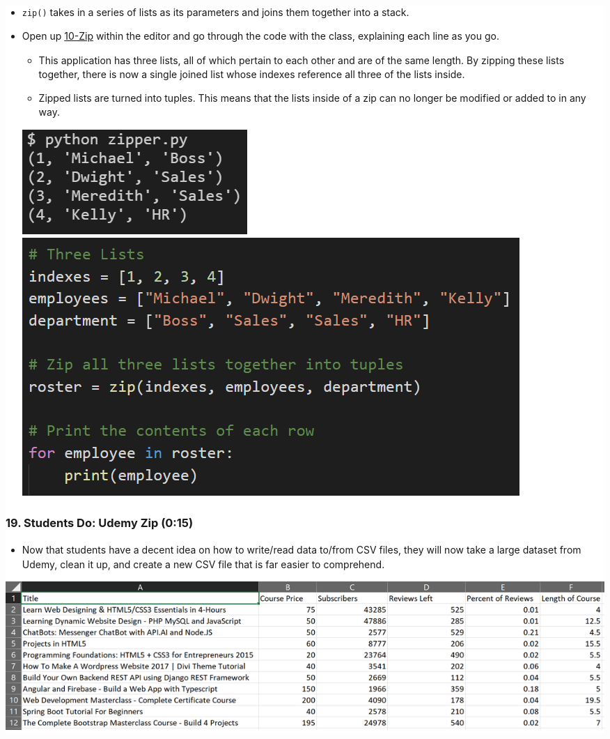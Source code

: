   * `zip()` takes in a series of lists as its parameters and joins them together into a stack.

* Open up [10-Zip](Activities/10-Ins_Zip/zipper.py) within the editor and go through the code with the class, explaining each line as you go.

  * This application has three lists, all of which pertain to each other and are of the same length. By zipping these lists together, there is now a single joined list whose indexes reference all three of the lists inside.

  * Zipped lists are turned into tuples. This means that the lists inside of a zip can no longer be modified or added to in any way.

  ![Zip Run](Images/10-Zip_Run.png)
  ![Zip Code](Images/10-Zip_Code.png)

### 19. Students Do: Udemy Zip (0:15)

* Now that students have a decent idea on how to write/read data to/from CSV files, they will now take a large dataset from Udemy, clean it up, and create a new CSV file that is far easier to comprehend.

![Clean CSV](Images/11-UdemyZip_CleanCSV.png)
